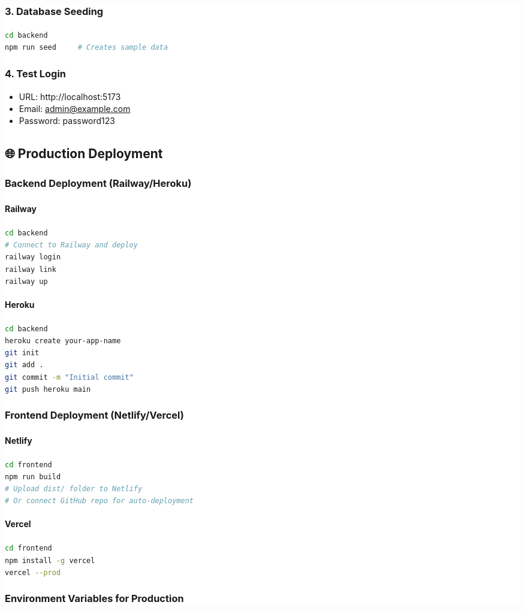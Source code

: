 ### 3. Database Seeding
```bash
cd backend
npm run seed     # Creates sample data
```

### 4. Test Login
- URL: http://localhost:5173
- Email: admin@example.com
- Password: password123

## 🌐 Production Deployment

### Backend Deployment (Railway/Heroku)

#### Railway
```bash
cd backend
# Connect to Railway and deploy
railway login
railway link
railway up
```

#### Heroku
```bash
cd backend
heroku create your-app-name
git init
git add .
git commit -m "Initial commit"
git push heroku main
```

### Frontend Deployment (Netlify/Vercel)

#### Netlify
```bash
cd frontend
npm run build
# Upload dist/ folder to Netlify
# Or connect GitHub repo for auto-deployment
```

#### Vercel
```bash
cd frontend
npm install -g vercel
vercel --prod
```

### Environment Variables for Production
